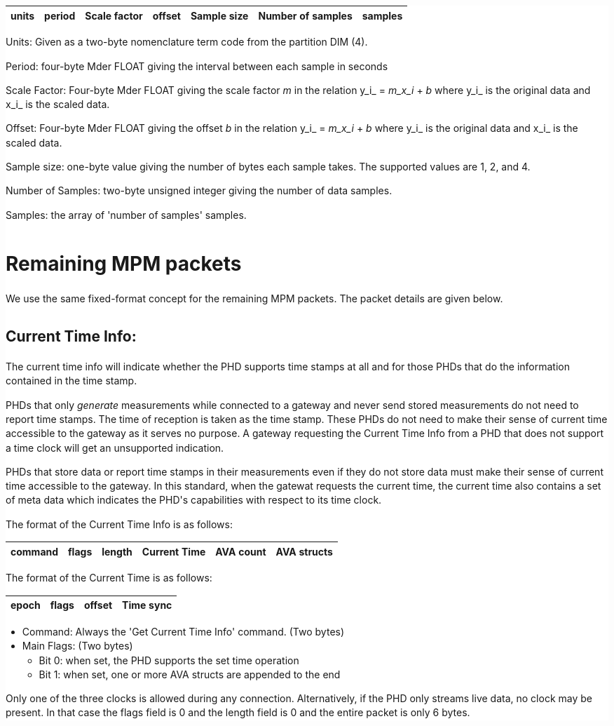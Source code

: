 | units | period | Scale factor | offset | Sample size | Number of samples | samples |
| --- | --- | --- | --- | --- | --- | --- |

Units: Given as a two-byte nomenclature term code from the partition DIM (4).

Period: four-byte Mder FLOAT giving the interval between each sample in seconds

Scale Factor: Four-byte Mder FLOAT giving the scale factor _m_ in the relation y_i_ = _m_x_i_ + _b_ where y_i_ is the original data and x_i_ is the scaled data.

Offset: Four-byte Mder FLOAT giving the offset _b_ in the relation y_i_ = _m_x_i_ + _b_ where y_i_ is the original data and x_i_ is the scaled data.

Sample size: one-byte value giving the number of bytes each sample takes. The supported values are 1, 2, and 4.

Number of Samples: two-byte unsigned integer giving the number of data samples.

Samples: the array of &#39;number of samples&#39; samples.

# **Remaining MPM packets**

We use the same fixed-format concept for the remaining MPM packets. The packet details are given below.

## **Current Time Info:**

The current time info will indicate whether the PHD supports time stamps at all and for those PHDs that do the information contained in the time stamp.

PHDs that only _generate_ measurements while connected to a gateway and never send stored measurements do not need to report time stamps. The time of reception is taken as the time stamp. These PHDs do not need to make their sense of current time accessible to the gateway as it serves no purpose. A gateway requesting the Current Time Info from a PHD that does not support a time clock will get an unsupported indication.

PHDs that store data or report time stamps in their measurements even if they do not store data must make their sense of current time accessible to the gateway. In this standard, when the gatewat requests the current time, the current time also contains a set of meta data which indicates the PHD&#39;s capabilities with respect to its time clock.

The format of the Current Time Info is as follows:

| command | flags | length | Current Time | AVA count | AVA structs |
| --- | --- | --- | --- | --- | --- |

The format of the Current Time is as follows:

| epoch | flags | offset | Time sync |
| --- | --- | --- | --- |

- Command: Always the &#39;Get Current Time Info&#39; command. (Two bytes)
- Main Flags: (Two bytes)
  - Bit 0: when set, the PHD supports the set time operation
  - Bit 1: when set, one or more AVA structs are appended to the end

Only one of the three clocks is allowed during any connection. Alternatively, if the PHD only streams live data, no clock may be present. In that case the flags field is 0 and the length field is 0 and the entire packet is only 6 bytes.
